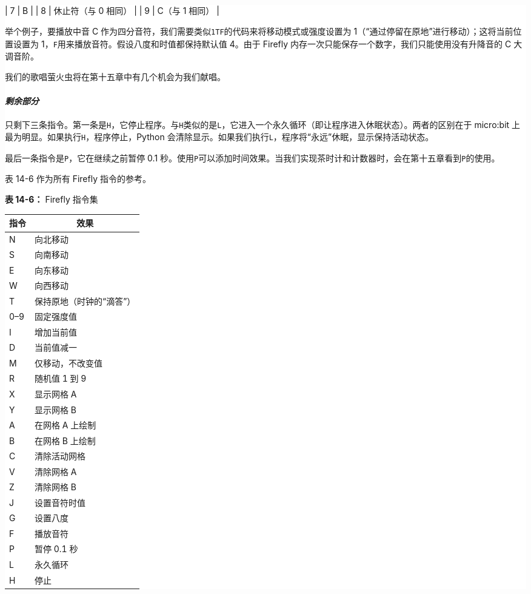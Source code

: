 | 7 | B |
| 8 | 休止符（与 0 相同） |
| 9 | C（与 1 相同） |

举个例子，要播放中音 C 作为四分音符，我们需要类似`1TF`的代码来将移动模式或强度设置为 1（“通过停留在原地”进行移动）；这将当前位置设置为 1，`F`用来播放音符。假设八度和时值都保持默认值 4。由于 Firefly 内存一次只能保存一个数字，我们只能使用没有升降音的 C 大调音阶。

我们的歌唱萤火虫将在第十五章中有几个机会为我们献唱。

#### ***剩余部分***

只剩下三条指令。第一条是`H`，它停止程序。与`H`类似的是`L`，它进入一个永久循环（即让程序进入休眠状态）。两者的区别在于 micro:bit 上最为明显。如果执行`H`，程序停止，Python 会清除显示。如果我们执行`L`，程序将“永远”休眠，显示保持活动状态。

最后一条指令是`P`，它在继续之前暂停 0.1 秒。使用`P`可以添加时间效果。当我们实现茶时计和计数器时，会在第十五章看到`P`的使用。

表 14-6 作为所有 Firefly 指令的参考。

**表 14-6：** Firefly 指令集

| **指令** | **效果** |
| --- | --- |
| N | 向北移动 |
| S | 向南移动 |
| E | 向东移动 |
| W | 向西移动 |
| T | 保持原地（时钟的“滴答”） |
| 0–9 | 固定强度值 |
| I | 增加当前值 |
| D | 当前值减一 |
| M | 仅移动，不改变值 |
| R | 随机值 1 到 9 |
| X | 显示网格 A |
| Y | 显示网格 B |
| A | 在网格 A 上绘制 |
| B | 在网格 B 上绘制 |
| C | 清除活动网格 |
| V | 清除网格 A |
| Z | 清除网格 B |
| J | 设置音符时值 |
| G | 设置八度 |
| F | 播放音符 |
| P | 暂停 0.1 秒 |
| L | 永久循环 |
| H | 停止 |

